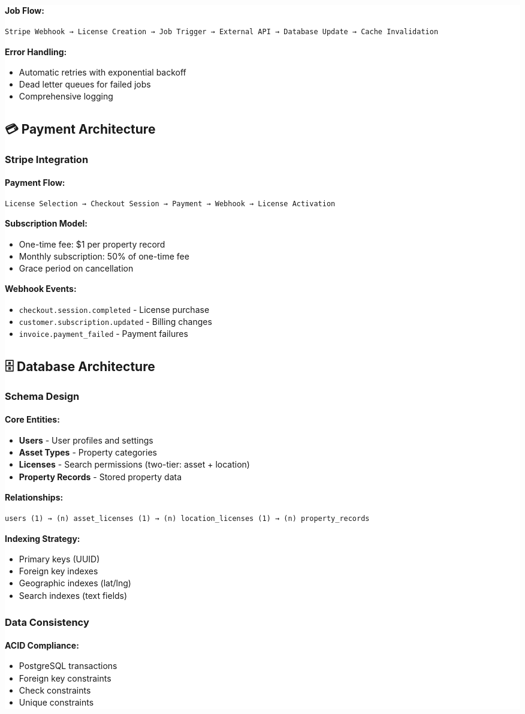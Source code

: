 **Job Flow:**
```
Stripe Webhook → License Creation → Job Trigger → External API → Database Update → Cache Invalidation
```

**Error Handling:**
- Automatic retries with exponential backoff
- Dead letter queues for failed jobs
- Comprehensive logging

## 💳 Payment Architecture

### Stripe Integration

**Payment Flow:**
```
License Selection → Checkout Session → Payment → Webhook → License Activation
```

**Subscription Model:**
- One-time fee: $1 per property record
- Monthly subscription: 50% of one-time fee
- Grace period on cancellation

**Webhook Events:**
- `checkout.session.completed` - License purchase
- `customer.subscription.updated` - Billing changes
- `invoice.payment_failed` - Payment failures

## 🗄️ Database Architecture

### Schema Design

**Core Entities:**
- **Users** - User profiles and settings
- **Asset Types** - Property categories
- **Licenses** - Search permissions (two-tier: asset + location)
- **Property Records** - Stored property data

**Relationships:**
```
users (1) → (n) asset_licenses (1) → (n) location_licenses (1) → (n) property_records
```

**Indexing Strategy:**
- Primary keys (UUID)
- Foreign key indexes
- Geographic indexes (lat/lng)
- Search indexes (text fields)

### Data Consistency

**ACID Compliance:**
- PostgreSQL transactions
- Foreign key constraints
- Check constraints
- Unique constraints
